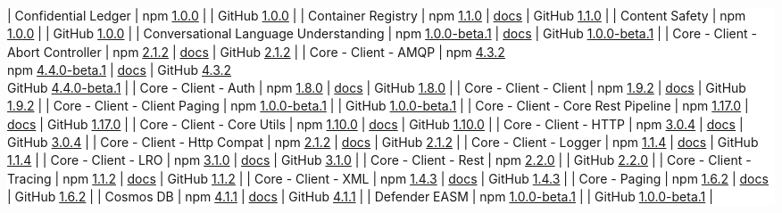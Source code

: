 | Confidential Ledger | npm [1.0.0](https://www.npmjs.com/package/@azure-rest/confidential-ledger/v/1.0.0) |  | GitHub [1.0.0](https://github.com/Azure/azure-sdk-for-js/tree/@azure-rest/confidential-ledger_1.0.0/sdk/confidentialledger/confidential-ledger-rest/) |
| Container Registry | npm [1.1.0](https://www.npmjs.com/package/@azure/container-registry/v/1.1.0) | [docs](/javascript/api/overview/azure/container-registry-readme) | GitHub [1.1.0](https://github.com/Azure/azure-sdk-for-js/tree/@azure/container-registry_1.1.0/sdk/containerregistry/container-registry/) |
| Content Safety | npm [1.0.0](https://www.npmjs.com/package/@azure-rest/ai-content-safety/v/1.0.0) |  | GitHub [1.0.0](https://github.com/Azure/azure-sdk-for-js/tree/@azure-rest/ai-content-safety_1.0.0/sdk/contentsafety/ai-content-safety-rest/) |
| Conversational Language Understanding | npm [1.0.0-beta.1](https://www.npmjs.com/package/@azure/ai-language-conversations/v/1.0.0-beta.1) | [docs](/javascript/api/overview/azure/ai-language-conversations-readme) | GitHub [1.0.0-beta.1](https://github.com/Azure/azure-sdk-for-js/tree/@azure/ai-language-conversations_1.0.0-beta.1/sdk/cognitivelanguage/ai-language-conversations/) |
| Core - Client - Abort Controller | npm [2.1.2](https://www.npmjs.com/package/@azure/abort-controller/v/2.1.2) | [docs](/javascript/api/overview/azure/abort-controller-readme) | GitHub [2.1.2](https://github.com/Azure/azure-sdk-for-js/tree/@azure/abort-controller_2.1.2/sdk/core/abort-controller/) |
| Core - Client - AMQP | npm [4.3.2](https://www.npmjs.com/package/@azure/core-amqp/v/4.3.2)<br>npm [4.4.0-beta.1](https://www.npmjs.com/package/@azure/core-amqp/v/4.4.0-beta.1) | [docs](/javascript/api/overview/azure/core-amqp-readme) | GitHub [4.3.2](https://github.com/Azure/azure-sdk-for-js/tree/@azure/core-amqp_4.3.2/sdk/core/core-amqp/)<br>GitHub [4.4.0-beta.1](https://github.com/Azure/azure-sdk-for-js/tree/@azure/core-amqp_4.4.0-beta.1/sdk/core/core-amqp/) |
| Core - Client - Auth | npm [1.8.0](https://www.npmjs.com/package/@azure/core-auth/v/1.8.0) | [docs](/javascript/api/overview/azure/core-auth-readme) | GitHub [1.8.0](https://github.com/Azure/azure-sdk-for-js/tree/@azure/core-auth_1.8.0/sdk/core/core-auth/) |
| Core - Client - Client | npm [1.9.2](https://www.npmjs.com/package/@azure/core-client/v/1.9.2) | [docs](/javascript/api/overview/azure/core-client-readme) | GitHub [1.9.2](https://github.com/Azure/azure-sdk-for-js/tree/@azure/core-client_1.9.2/sdk/core/core-client/) |
| Core - Client - Client Paging | npm [1.0.0-beta.1](https://www.npmjs.com/package/@azure-rest/core-client-paging/v/1.0.0-beta.1) |  | GitHub [1.0.0-beta.1](https://github.com/Azure/azure-sdk-for-js/tree/@azure-rest/core-client-paging_1.0.0-beta.1/sdk/core/core-client-paging-rest/) |
| Core - Client - Core Rest Pipeline | npm [1.17.0](https://www.npmjs.com/package/@azure/core-rest-pipeline/v/1.17.0) | [docs](/javascript/api/overview/azure/core-rest-pipeline-readme) | GitHub [1.17.0](https://github.com/Azure/azure-sdk-for-js/tree/@azure/core-rest-pipeline_1.17.0/sdk/core/core-rest-pipeline/) |
| Core - Client - Core Utils | npm [1.10.0](https://www.npmjs.com/package/@azure/core-util/v/1.10.0) | [docs](/javascript/api/overview/azure/core-util-readme) | GitHub [1.10.0](https://github.com/Azure/azure-sdk-for-js/tree/@azure/core-util_1.10.0/sdk/core/core-util/) |
| Core - Client - HTTP | npm [3.0.4](https://www.npmjs.com/package/@azure/core-http/v/3.0.4) | [docs](/javascript/api/overview/azure/core-http-readme) | GitHub [3.0.4](https://github.com/Azure/azure-sdk-for-js/tree/@azure/core-http_3.0.4/sdk/core/core-http/) |
| Core - Client - Http Compat | npm [2.1.2](https://www.npmjs.com/package/@azure/core-http-compat/v/2.1.2) | [docs](/javascript/api/overview/azure/core-http-compat-readme) | GitHub [2.1.2](https://github.com/Azure/azure-sdk-for-js/tree/@azure/core-http-compat_2.1.2/sdk/core/core-http-compat/) |
| Core - Client - Logger | npm [1.1.4](https://www.npmjs.com/package/@azure/logger/v/1.1.4) | [docs](/javascript/api/overview/azure/logger-readme) | GitHub [1.1.4](https://github.com/Azure/azure-sdk-for-js/tree/@azure/logger_1.1.4/sdk/core/logger/) |
| Core - Client - LRO | npm [3.1.0](https://www.npmjs.com/package/@azure/core-lro/v/3.1.0) | [docs](/javascript/api/overview/azure/core-lro-readme) | GitHub [3.1.0](https://github.com/Azure/azure-sdk-for-js/tree/@azure/core-lro_3.1.0/sdk/core/core-lro/) |
| Core - Client - Rest | npm [2.2.0](https://www.npmjs.com/package/@azure-rest/core-client/v/2.2.0) |  | GitHub [2.2.0](https://github.com/Azure/azure-sdk-for-js/tree/@azure-rest/core-client_2.2.0/sdk/core/core-client-rest/) |
| Core - Client - Tracing | npm [1.1.2](https://www.npmjs.com/package/@azure/core-tracing/v/1.1.2) | [docs](/javascript/api/overview/azure/core-tracing-readme) | GitHub [1.1.2](https://github.com/Azure/azure-sdk-for-js/tree/@azure/core-tracing_1.1.2/sdk/core/core-tracing/) |
| Core - Client - XML | npm [1.4.3](https://www.npmjs.com/package/@azure/core-xml/v/1.4.3) | [docs](/javascript/api/overview/azure/core-xml-readme) | GitHub [1.4.3](https://github.com/Azure/azure-sdk-for-js/tree/@azure/core-xml_1.4.3/sdk/core/core-xml/) |
| Core - Paging | npm [1.6.2](https://www.npmjs.com/package/@azure/core-paging/v/1.6.2) | [docs](/javascript/api/overview/azure/core-paging-readme) | GitHub [1.6.2](https://github.com/Azure/azure-sdk-for-js/tree/@azure/core-paging_1.6.2/sdk/core/core-paging/) |
| Cosmos DB | npm [4.1.1](https://www.npmjs.com/package/@azure/cosmos/v/4.1.1) | [docs](/javascript/api/overview/azure/cosmos-readme) | GitHub [4.1.1](https://github.com/Azure/azure-sdk-for-js/tree/@azure/cosmos_4.1.1/sdk/cosmosdb/cosmos/) |
| Defender EASM | npm [1.0.0-beta.1](https://www.npmjs.com/package/@azure-rest/defender-easm/v/1.0.0-beta.1) |  | GitHub [1.0.0-beta.1](https://github.com/Azure/azure-sdk-for-js/tree/@azure-rest/defender-easm_1.0.0-beta.1/sdk/easm/defender-easm-rest/) |